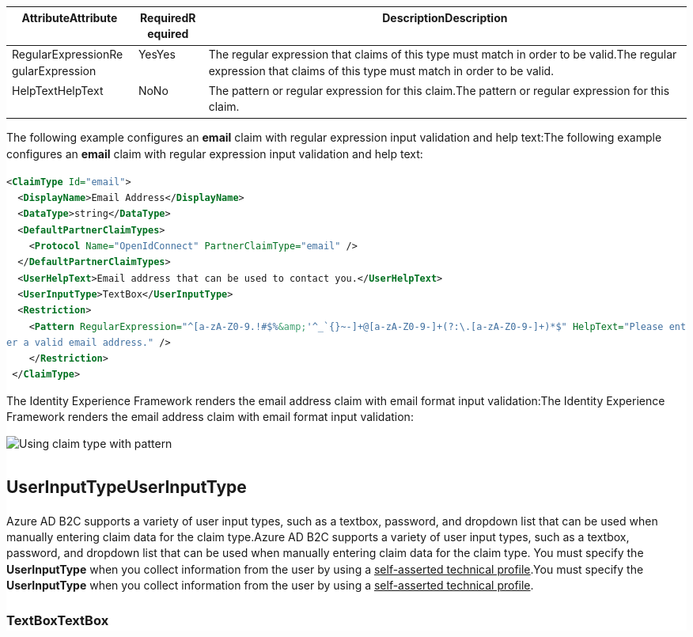 | <span data-ttu-id="b4ffa-241">Attribute</span><span class="sxs-lookup"><span data-stu-id="b4ffa-241">Attribute</span></span> | <span data-ttu-id="b4ffa-242">Required</span><span class="sxs-lookup"><span data-stu-id="b4ffa-242">Required</span></span> | <span data-ttu-id="b4ffa-243">Description</span><span class="sxs-lookup"><span data-stu-id="b4ffa-243">Description</span></span> |
| --------- | -------- | ----------- |
| <span data-ttu-id="b4ffa-244">RegularExpression</span><span class="sxs-lookup"><span data-stu-id="b4ffa-244">RegularExpression</span></span> | <span data-ttu-id="b4ffa-245">Yes</span><span class="sxs-lookup"><span data-stu-id="b4ffa-245">Yes</span></span> | <span data-ttu-id="b4ffa-246">The regular expression that claims of this type must match in order to be valid.</span><span class="sxs-lookup"><span data-stu-id="b4ffa-246">The regular expression that claims of this type must match in order to be valid.</span></span> |
| <span data-ttu-id="b4ffa-247">HelpText</span><span class="sxs-lookup"><span data-stu-id="b4ffa-247">HelpText</span></span> | <span data-ttu-id="b4ffa-248">No</span><span class="sxs-lookup"><span data-stu-id="b4ffa-248">No</span></span> | <span data-ttu-id="b4ffa-249">The pattern or regular expression for this claim.</span><span class="sxs-lookup"><span data-stu-id="b4ffa-249">The pattern or regular expression for this claim.</span></span> |

<span data-ttu-id="b4ffa-250">The following example configures an **email** claim with regular expression input validation and help text:</span><span class="sxs-lookup"><span data-stu-id="b4ffa-250">The following example configures an **email** claim with regular expression input validation and help text:</span></span>

```XML
<ClaimType Id="email">
  <DisplayName>Email Address</DisplayName>
  <DataType>string</DataType>
  <DefaultPartnerClaimTypes>
    <Protocol Name="OpenIdConnect" PartnerClaimType="email" />
  </DefaultPartnerClaimTypes>
  <UserHelpText>Email address that can be used to contact you.</UserHelpText>
  <UserInputType>TextBox</UserInputType>
  <Restriction>
    <Pattern RegularExpression="^[a-zA-Z0-9.!#$%&amp;'^_`{}~-]+@[a-zA-Z0-9-]+(?:\.[a-zA-Z0-9-]+)*$" HelpText="Please enter a valid email address." />
    </Restriction>
 </ClaimType>
```

<span data-ttu-id="b4ffa-251">The Identity Experience Framework renders the email address claim with email format input validation:</span><span class="sxs-lookup"><span data-stu-id="b4ffa-251">The Identity Experience Framework renders the email address claim with email format input validation:</span></span>

![Using claim type with pattern](./media/claimsschema/pattern.png)

## <a name="userinputtype"></a><span data-ttu-id="b4ffa-253">UserInputType</span><span class="sxs-lookup"><span data-stu-id="b4ffa-253">UserInputType</span></span>

<span data-ttu-id="b4ffa-254">Azure AD B2C supports a variety of user input types, such as a textbox, password, and dropdown list that can be used when manually entering claim data for the claim type.</span><span class="sxs-lookup"><span data-stu-id="b4ffa-254">Azure AD B2C supports a variety of user input types, such as a textbox, password, and dropdown list that can be used when manually entering claim data for the claim type.</span></span> <span data-ttu-id="b4ffa-255">You must specify the **UserInputType** when you collect information from the user by using a [self-asserted technical profile](self-asserted-technical-profile.md).</span><span class="sxs-lookup"><span data-stu-id="b4ffa-255">You must specify the **UserInputType** when you collect information from the user by using a [self-asserted technical profile](self-asserted-technical-profile.md).</span></span>

### <a name="textbox"></a><span data-ttu-id="b4ffa-256">TextBox</span><span class="sxs-lookup"><span data-stu-id="b4ffa-256">TextBox</span></span>
